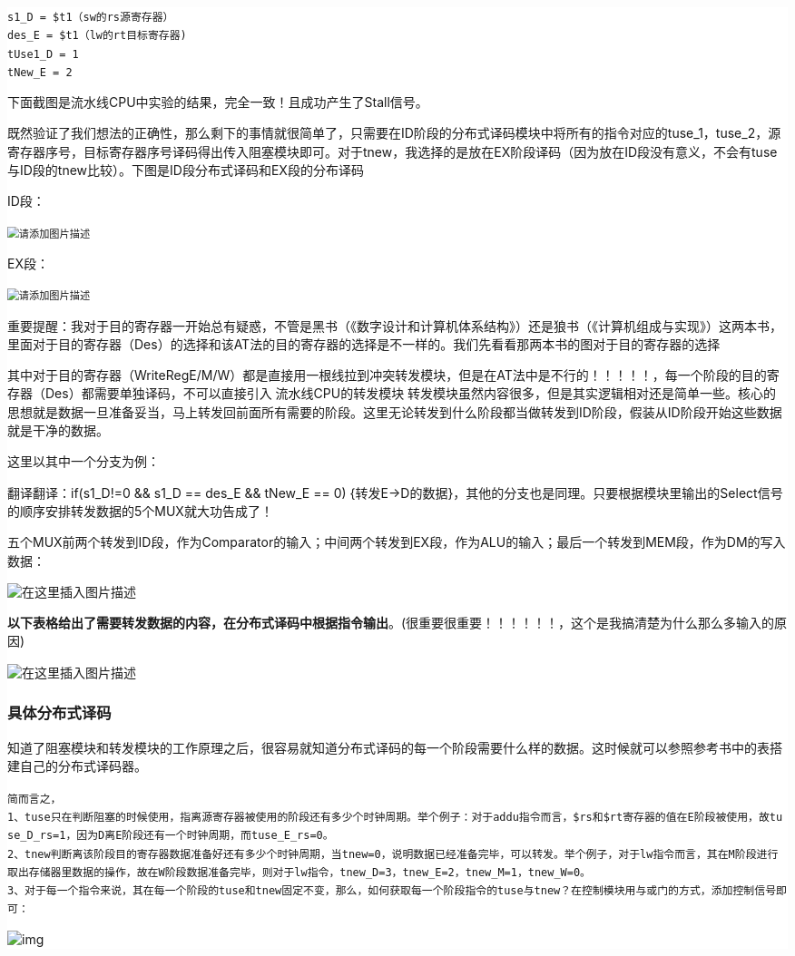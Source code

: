 ```
s1_D = $t1（sw的rs源寄存器）
des_E = $t1（lw的rt目标寄存器)
tUse1_D = 1
tNew_E = 2
```

 下面截图是流水线CPU中实验的结果，完全一致！且成功产生了Stall信号。

既然验证了我们想法的正确性，那么剩下的事情就很简单了，只需要在ID阶段的分布式译码模块中将所有的指令对应的tuse_1，tuse_2，源寄存器序号，目标寄存器序号译码得出传入阻塞模块即可。对于tnew，我选择的是放在EX阶段译码（因为放在ID段没有意义，不会有tuse与ID段的tnew比较）。下图是ID段分布式译码和EX段的分布译码

ID段：

<img src="https://img-blog.csdnimg.cn/bf088df2761a4bac812a9ffbc5e211e6.png?x-oss-process=image/watermark,type_ZHJvaWRzYW5zZmFsbGJhY2s,shadow_50,text_Q1NETiBA5pqX5Lit6KeC5a-ffC7vvaXvvYAp,size_20,color_FFFFFF,t_70,g_se,x_16" alt="请添加图片描述" style="zoom: 80%;" />

EX段：

<img src="https://img-blog.csdnimg.cn/ff5e0e6273cc418a9dbfba22c810937b.png?x-oss-process=image/watermark,type_ZHJvaWRzYW5zZmFsbGJhY2s,shadow_50,text_Q1NETiBA5pqX5Lit6KeC5a-ffC7vvaXvvYAp,size_20,color_FFFFFF,t_70,g_se,x_16" alt="请添加图片描述" style="zoom:80%;" />

重要提醒：我对于目的寄存器一开始总有疑惑，不管是黑书（《数字设计和计算机体系结构》）还是狼书（《计算机组成与实现》）这两本书，里面对于目的寄存器（Des）的选择和该AT法的目的寄存器的选择是不一样的。我们先看看那两本书的图对于目的寄存器的选择

其中对于目的寄存器（WriteRegE/M/W）都是直接用一根线拉到冲突转发模块，但是在AT法中是不行的！！！！！，每一个阶段的目的寄存器（Des）都需要单独译码，不可以直接引入
流水线CPU的转发模块
转发模块虽然内容很多，但是其实逻辑相对还是简单一些。核心的思想就是数据一旦准备妥当，马上转发回前面所有需要的阶段。这里无论转发到什么阶段都当做转发到ID阶段，假装从ID阶段开始这些数据就是干净的数据。

 这里以其中一个分支为例：

 翻译翻译：if(s1_D!=0 && s1_D == des_E && tNew_E == 0) {转发E->D的数据}，其他的分支也是同理。只要根据模块里输出的Select信号的顺序安排转发数据的5个MUX就大功告成了！

 五个MUX前两个转发到ID段，作为Comparator的输入；中间两个转发到EX段，作为ALU的输入；最后一个转发到MEM段，作为DM的写入数据：

![在这里插入图片描述](https://img-blog.csdnimg.cn/98a731da53ec49da8e027d5f8dd6fe0d.png)

**以下表格给出了需要转发数据的内容，在分布式译码中根据指令输出**。(很重要很重要！！！！！！，这个是我搞清楚为什么那么多输入的原因)

![在这里插入图片描述](https://img-blog.csdnimg.cn/35859f5602604d98987ff55f102de0b4.png?x-oss-process=image/watermark,type_ZHJvaWRzYW5zZmFsbGJhY2s,shadow_50,text_Q1NETiBA5pqX5Lit6KeC5a-ffC7vvaXvvYAp,size_20,color_FFFFFF,t_70,g_se,x_16)

### 具体分布式译码

知道了阻塞模块和转发模块的工作原理之后，很容易就知道分布式译码的每一个阶段需要什么样的数据。这时候就可以参照参考书中的表搭建自己的分布式译码器。

```
简而言之，
1、tuse只在判断阻塞的时候使用，指离源寄存器被使用的阶段还有多少个时钟周期。举个例子：对于addu指令而言，$rs和$rt寄存器的值在E阶段被使用，故tuse_D_rs=1，因为D离E阶段还有一个时钟周期，而tuse_E_rs=0。
2、tnew判断离该阶段目的寄存器数据准备好还有多少个时钟周期，当tnew=0，说明数据已经准备完毕，可以转发。举个例子，对于lw指令而言，其在M阶段进行取出存储器里数据的操作，故在W阶段数据准备完毕，则对于lw指令，tnew_D=3，tnew_E=2，tnew_M=1，tnew_W=0。
3、对于每一个指令来说，其在每一个阶段的tuse和tnew固定不变，那么，如何获取每一个阶段指令的tuse与tnew？在控制模块用与或门的方式，添加控制信号即可：
```

![img](http://10.134.171.236/userfiles/markdown/tutorial/2021_11/1ll1636809728.jpg)


